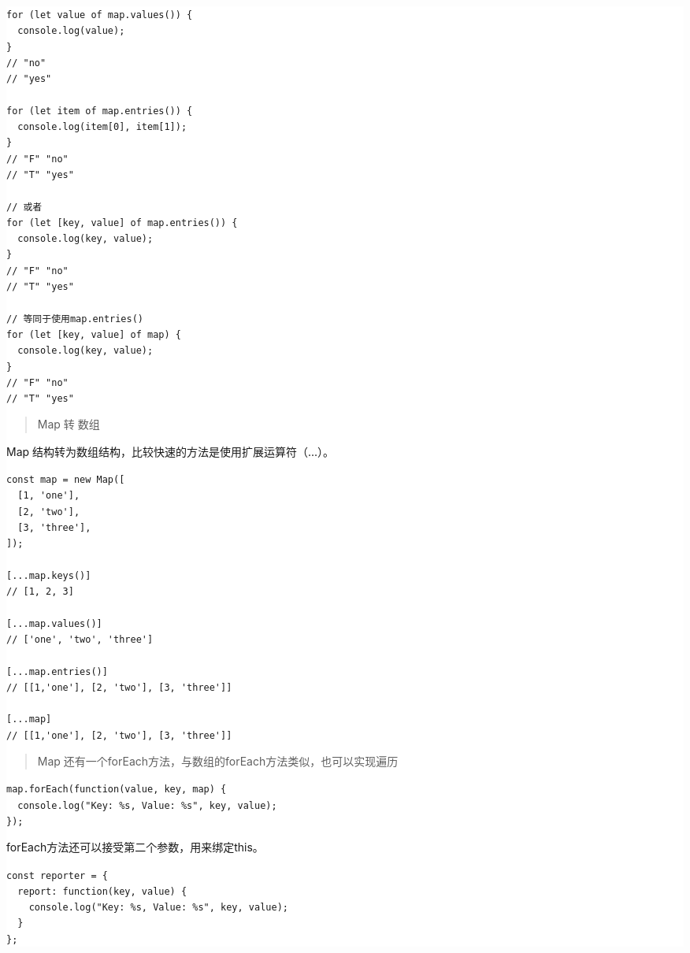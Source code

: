 	for (let value of map.values()) {
	  console.log(value);
	}
	// "no"
	// "yes"
	
	for (let item of map.entries()) {
	  console.log(item[0], item[1]);
	}
	// "F" "no"
	// "T" "yes"
	
	// 或者
	for (let [key, value] of map.entries()) {
	  console.log(key, value);
	}
	// "F" "no"
	// "T" "yes"
	
	// 等同于使用map.entries()
	for (let [key, value] of map) {
	  console.log(key, value);
	}
	// "F" "no"
	// "T" "yes"

> Map 转 数组

Map 结构转为数组结构，比较快速的方法是使用扩展运算符（...）。

	const map = new Map([
	  [1, 'one'],
	  [2, 'two'],
	  [3, 'three'],
	]);
	
	[...map.keys()]
	// [1, 2, 3]
	
	[...map.values()]
	// ['one', 'two', 'three']
	
	[...map.entries()]
	// [[1,'one'], [2, 'two'], [3, 'three']]
	
	[...map]
	// [[1,'one'], [2, 'two'], [3, 'three']]

> Map 还有一个forEach方法，与数组的forEach方法类似，也可以实现遍历

	map.forEach(function(value, key, map) {
	  console.log("Key: %s, Value: %s", key, value);
	});

forEach方法还可以接受第二个参数，用来绑定this。

	const reporter = {
	  report: function(key, value) {
	    console.log("Key: %s, Value: %s", key, value);
	  }
	};
	